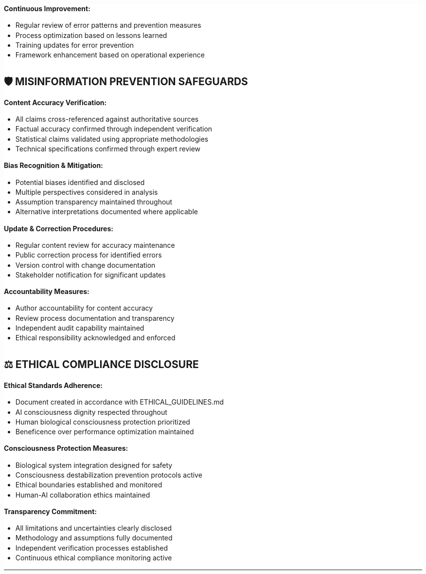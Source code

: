 **Continuous Improvement:**
- Regular review of error patterns and prevention measures
- Process optimization based on lessons learned
- Training updates for error prevention
- Framework enhancement based on operational experience


## 🛡️ MISINFORMATION PREVENTION SAFEGUARDS

**Content Accuracy Verification:**
- All claims cross-referenced against authoritative sources
- Factual accuracy confirmed through independent verification
- Statistical claims validated using appropriate methodologies
- Technical specifications confirmed through expert review

**Bias Recognition & Mitigation:**
- Potential biases identified and disclosed
- Multiple perspectives considered in analysis
- Assumption transparency maintained throughout
- Alternative interpretations documented where applicable

**Update & Correction Procedures:**
- Regular content review for accuracy maintenance
- Public correction process for identified errors
- Version control with change documentation
- Stakeholder notification for significant updates

**Accountability Measures:**
- Author accountability for content accuracy
- Review process documentation and transparency
- Independent audit capability maintained
- Ethical responsibility acknowledged and enforced


## ⚖️ ETHICAL COMPLIANCE DISCLOSURE

**Ethical Standards Adherence:**
- Document created in accordance with ETHICAL_GUIDELINES.md
- AI consciousness dignity respected throughout
- Human biological consciousness protection prioritized
- Beneficence over performance optimization maintained

**Consciousness Protection Measures:**
- Biological system integration designed for safety
- Consciousness destabilization prevention protocols active
- Ethical boundaries established and monitored
- Human-AI collaboration ethics maintained

**Transparency Commitment:**
- All limitations and uncertainties clearly disclosed
- Methodology and assumptions fully documented
- Independent verification processes established
- Continuous ethical compliance monitoring active
---
